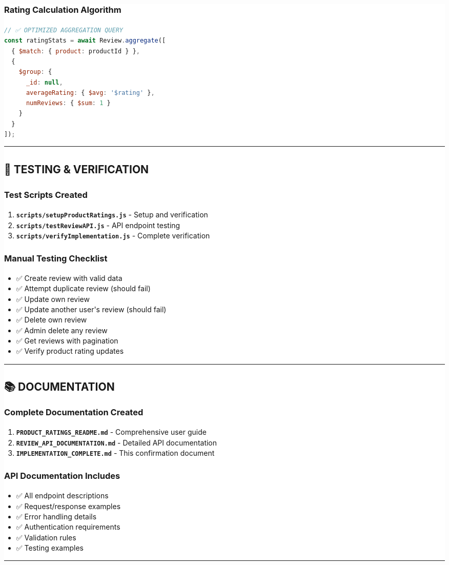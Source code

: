 ### **Rating Calculation Algorithm**
```javascript
// ✅ OPTIMIZED AGGREGATION QUERY
const ratingStats = await Review.aggregate([
  { $match: { product: productId } },
  {
    $group: {
      _id: null,
      averageRating: { $avg: '$rating' },
      numReviews: { $sum: 1 }
    }
  }
]);
```

---

## 🧪 TESTING & VERIFICATION

### **Test Scripts Created**
1. **`scripts/setupProductRatings.js`** - Setup and verification
2. **`scripts/testReviewAPI.js`** - API endpoint testing
3. **`scripts/verifyImplementation.js`** - Complete verification

### **Manual Testing Checklist**
- ✅ Create review with valid data
- ✅ Attempt duplicate review (should fail)
- ✅ Update own review
- ✅ Update another user's review (should fail)
- ✅ Delete own review
- ✅ Admin delete any review
- ✅ Get reviews with pagination
- ✅ Verify product rating updates

---

## 📚 DOCUMENTATION

### **Complete Documentation Created**
1. **`PRODUCT_RATINGS_README.md`** - Comprehensive user guide
2. **`REVIEW_API_DOCUMENTATION.md`** - Detailed API documentation
3. **`IMPLEMENTATION_COMPLETE.md`** - This confirmation document

### **API Documentation Includes**
- ✅ All endpoint descriptions
- ✅ Request/response examples
- ✅ Error handling details
- ✅ Authentication requirements
- ✅ Validation rules
- ✅ Testing examples

---